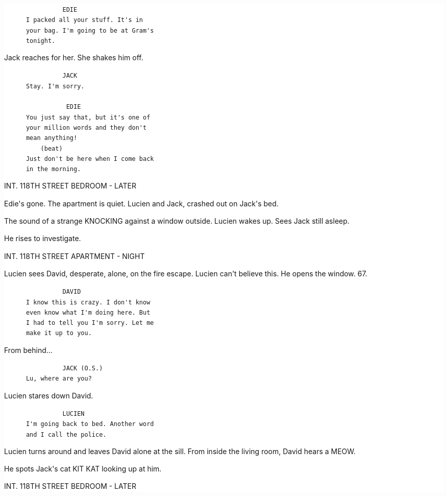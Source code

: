                     EDIE
          I packed all your stuff. It's in
          your bag. I'm going to be at Gram's
          tonight.

Jack reaches for her. She shakes him off.

                    JACK
          Stay. I'm sorry.

                     EDIE
          You just say that, but it's one of
          your million words and they don't
          mean anything!
              (beat)
          Just don't be here when I come back
          in the morning.


INT. 118TH STREET BEDROOM - LATER

Edie's gone. The apartment is quiet. Lucien and Jack, crashed
out on Jack's bed.

The sound of a strange KNOCKING against a window outside.
Lucien wakes up. Sees Jack still asleep.

He rises to investigate.


INT. 118TH STREET APARTMENT - NIGHT

Lucien sees David, desperate, alone, on the fire escape.
Lucien can't believe this. He opens the window.
                                                           67.


                    DAVID
          I know this is crazy. I don't know
          even know what I'm doing here. But
          I had to tell you I'm sorry. Let me
          make it up to you.

From behind...

                    JACK (O.S.)
          Lu, where are you?

Lucien stares down David.

                    LUCIEN
          I'm going back to bed. Another word
          and I call the police.

Lucien turns around and leaves David alone at the sill. From
inside the living room, David hears a MEOW.

He spots Jack's cat KIT KAT looking up at him.


INT. 118TH STREET BEDROOM - LATER

